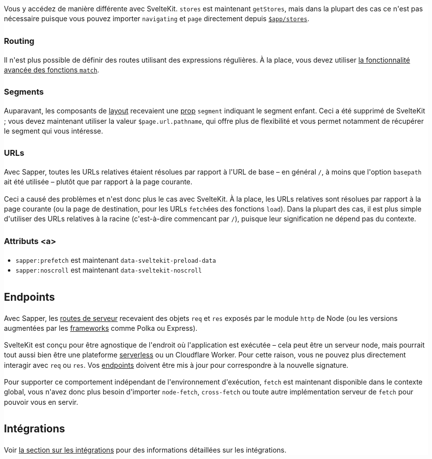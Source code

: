 Vous y accédez de manière différente avec SvelteKit. `stores` est maintenant `getStores`, mais dans la plupart des cas ce n'est pas nécessaire puisque vous pouvez importer `navigating` et `page` directement depuis [`$app/stores`](modules#$app-stores).

### Routing

Il n'est plus possible de définir des routes utilisant des expressions régulières. À la place, vous devez utiliser [la fonctionnalité avancée des fonctions `match`](advanced-routing#fonctions-match).

### Segments

Auparavant, les composants de <span class='vo'>[layout](PUBLIC_SVELTE_SITE_URL/docs/development#layout)</span> recevaient une <span class='vo'>[prop](PUBLIC_SVELTE_SITE_URL/docs/sveltejs#prop)</span> `segment` indiquant le segment enfant. Ceci a été supprimé de SvelteKit ; vous devez maintenant utiliser la valeur `$page.url.pathname`, qui offre plus de flexibilité et vous permet notamment de récupérer le segment qui vous intéresse.

### URLs

Avec Sapper, toutes les URLs relatives étaient résolues par rapport à l'URL de base – en général `/`, à moins que l'option `basepath` ait été utilisée – plutôt que par rapport à la page courante.

Ceci a causé des problèmes et n'est donc plus le cas avec SvelteKit. À la place, les URLs relatives sont résolues par rapport à la page courante (ou la page de destination, pour les URLs `fetch`ées des fonctions `load`). Dans la plupart des cas, il est plus simple d'utiliser des URLs relatives à la racine (c'est-à-dire commencant par `/`), puisque leur signification ne dépend pas du contexte.

### Attributs &lt;a&gt;

- `sapper:prefetch` est maintenant `data-sveltekit-preload-data`
- `sapper:noscroll` est maintenant `data-sveltekit-noscroll`

## Endpoints

Avec Sapper, les [routes de serveur](routing#server) recevaient des objets `req` et `res` exposés par le module `http` de Node (ou les versions augmentées par les <span class='vo'>[frameworks](PUBLIC_SVELTE_SITE_URL/docs/web#framework)</span> comme Polka ou Express).

SvelteKit est conçu pour être agnostique de l'endroit où l'application est exécutée – cela peut être un serveur node, mais pourrait tout aussi bien être une plateforme <span class='vo'>[serverless](PUBLIC_SVELTE_SITE_URL/docs/web#serverless)</span> ou un Cloudflare Worker. Pour cette raison, vous ne pouvez plus directement interagir avec `req` ou `res`. Vos <span class='vo'>[endpoints](PUBLIC_SVELTE_SITE_URL/docs/web#endpoint)</span> doivent être mis à jour pour correspondre à la nouvelle signature.

Pour supporter ce comportement indépendant de l'environnement d'exécution, `fetch` est maintenant disponible dans le contexte global, vous n'avez donc plus besoin d'importer `node-fetch`, `cross-fetch` ou toute autre implémentation serveur de `fetch` pour pouvoir vous en servir.

## Intégrations

Voir [la section sur les intégrations](./integrations) pour des informations détaillées sur les intégrations.
